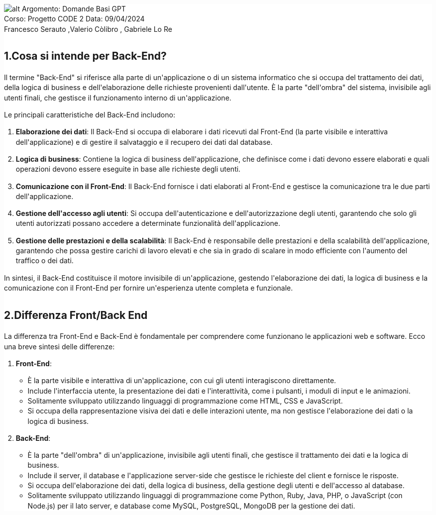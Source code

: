 ![alt](https://i.ibb.co/tDBDVQm/domande.png)
Argomento: Domande Basi GPT  
Corso: Progetto CODE 2
Data: 09/04/2024  
Francesco Serauto ,Valerio Còlibro , Gabriele Lo Re

## 1.Cosa si intende per Back-End?

 Il termine "Back-End" si riferisce alla parte di un'applicazione o di un sistema informatico che si occupa del trattamento dei dati, della logica di business e dell'elaborazione delle richieste provenienti dall'utente. È la parte "dell'ombra" del sistema, invisibile agli utenti finali, che gestisce il funzionamento interno di un'applicazione.

Le principali caratteristiche del Back-End includono:

1. **Elaborazione dei dati**: Il Back-End si occupa di elaborare i dati ricevuti dal Front-End (la parte visibile e interattiva dell'applicazione) e di gestire il salvataggio e il recupero dei dati dal database.

2. **Logica di business**: Contiene la logica di business dell'applicazione, che definisce come i dati devono essere elaborati e quali operazioni devono essere eseguite in base alle richieste degli utenti.

3. **Comunicazione con il Front-End**: Il Back-End fornisce i dati elaborati al Front-End e gestisce la comunicazione tra le due parti dell'applicazione.

4. **Gestione dell'accesso agli utenti**: Si occupa dell'autenticazione e dell'autorizzazione degli utenti, garantendo che solo gli utenti autorizzati possano accedere a determinate funzionalità dell'applicazione.

5. **Gestione delle prestazioni e della scalabilità**: Il Back-End è responsabile delle prestazioni e della scalabilità dell'applicazione, garantendo che possa gestire carichi di lavoro elevati e che sia in grado di scalare in modo efficiente con l'aumento del traffico o dei dati.

In sintesi, il Back-End costituisce il motore invisibile di un'applicazione, gestendo l'elaborazione dei dati, la logica di business e la comunicazione con il Front-End per fornire un'esperienza utente completa e funzionale.

## 2.Differenza Front/Back End

La differenza tra Front-End e Back-End è fondamentale per comprendere come funzionano le applicazioni web e software. Ecco una breve sintesi delle differenze:

1. **Front-End**:
   - È la parte visibile e interattiva di un'applicazione, con cui gli utenti interagiscono direttamente.
   - Include l'interfaccia utente, la presentazione dei dati e l'interattività, come i pulsanti, i moduli di input e le animazioni.
   - Solitamente sviluppato utilizzando linguaggi di programmazione come HTML, CSS e JavaScript.
   - Si occupa della rappresentazione visiva dei dati e delle interazioni utente, ma non gestisce l'elaborazione dei dati o la logica di business.

2. **Back-End**:
   - È la parte "dell'ombra" di un'applicazione, invisibile agli utenti finali, che gestisce il trattamento dei dati e la logica di business.
   - Include il server, il database e l'applicazione server-side che gestisce le richieste del client e fornisce le risposte.
   - Si occupa dell'elaborazione dei dati, della logica di business, della gestione degli utenti e dell'accesso al database.
   - Solitamente sviluppato utilizzando linguaggi di programmazione come Python, Ruby, Java, PHP, o JavaScript (con Node.js) per il lato server, e database come MySQL, PostgreSQL, MongoDB per la gestione dei dati.
